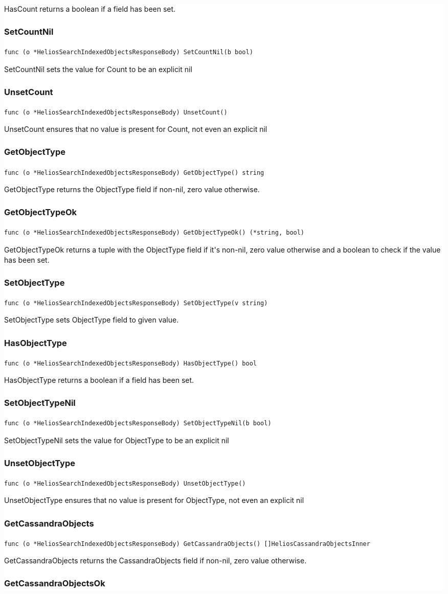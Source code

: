 HasCount returns a boolean if a field has been set.

### SetCountNil

`func (o *HeliosSearchIndexedObjectsResponseBody) SetCountNil(b bool)`

 SetCountNil sets the value for Count to be an explicit nil

### UnsetCount
`func (o *HeliosSearchIndexedObjectsResponseBody) UnsetCount()`

UnsetCount ensures that no value is present for Count, not even an explicit nil
### GetObjectType

`func (o *HeliosSearchIndexedObjectsResponseBody) GetObjectType() string`

GetObjectType returns the ObjectType field if non-nil, zero value otherwise.

### GetObjectTypeOk

`func (o *HeliosSearchIndexedObjectsResponseBody) GetObjectTypeOk() (*string, bool)`

GetObjectTypeOk returns a tuple with the ObjectType field if it's non-nil, zero value otherwise
and a boolean to check if the value has been set.

### SetObjectType

`func (o *HeliosSearchIndexedObjectsResponseBody) SetObjectType(v string)`

SetObjectType sets ObjectType field to given value.

### HasObjectType

`func (o *HeliosSearchIndexedObjectsResponseBody) HasObjectType() bool`

HasObjectType returns a boolean if a field has been set.

### SetObjectTypeNil

`func (o *HeliosSearchIndexedObjectsResponseBody) SetObjectTypeNil(b bool)`

 SetObjectTypeNil sets the value for ObjectType to be an explicit nil

### UnsetObjectType
`func (o *HeliosSearchIndexedObjectsResponseBody) UnsetObjectType()`

UnsetObjectType ensures that no value is present for ObjectType, not even an explicit nil
### GetCassandraObjects

`func (o *HeliosSearchIndexedObjectsResponseBody) GetCassandraObjects() []HeliosCassandraObjectsInner`

GetCassandraObjects returns the CassandraObjects field if non-nil, zero value otherwise.

### GetCassandraObjectsOk
